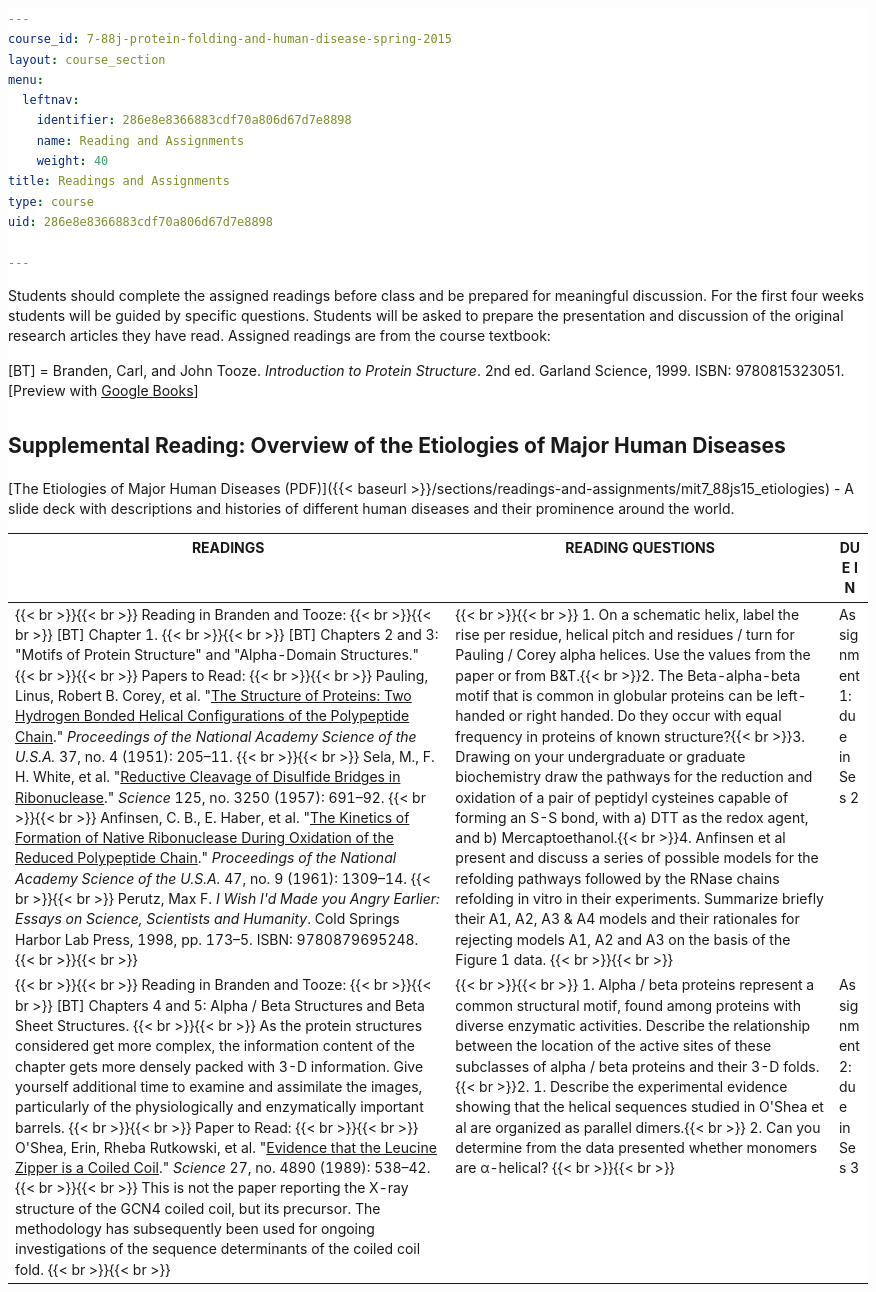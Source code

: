 ```yaml
---
course_id: 7-88j-protein-folding-and-human-disease-spring-2015
layout: course_section
menu:
  leftnav:
    identifier: 286e8e8366883cdf70a806d67d7e8898
    name: Reading and Assignments
    weight: 40
title: Readings and Assignments
type: course
uid: 286e8e8366883cdf70a806d67d7e8898

---
```


Students should complete the assigned readings before class and be prepared for meaningful discussion. For the first four weeks students will be guided by specific questions. Students will be asked to prepare the presentation and discussion of the original research articles they have read. Assigned readings are from the course textbook:

\[BT\] = Branden, Carl, and John Tooze. _Introduction to Protein Structure_. 2nd ed. Garland Science, 1999. ISBN: 9780815323051. \[Preview with [Google Books](http://books.google.com/books?id=eUYWBAAAQBAJ&pg=PAfrontcover)\]

Supplemental Reading: Overview of the Etiologies of Major Human Diseases
------------------------------------------------------------------------

[The Etiologies of Major Human Diseases (PDF)]({{< baseurl >}}/sections/readings-and-assignments/mit7_88js15_etiologies) - A slide deck with descriptions and histories of different human diseases and their prominence around the world.

| READINGS | READING QUESTIONS | DUE IN |
| --- | --- | --- |
|  {{< br >}}{{< br >}} Reading in Branden and Tooze: {{< br >}}{{< br >}} \[BT\] Chapter 1. {{< br >}}{{< br >}} \[BT\] Chapters 2 and 3: "Motifs of Protein Structure" and "Alpha-Domain Structures." {{< br >}}{{< br >}} Papers to Read: {{< br >}}{{< br >}} Pauling, Linus, Robert B. Corey, et al. "[The Structure of Proteins: Two Hydrogen Bonded Helical Configurations of the Polypeptide Chain](http://dx.doi.org/10.1073/pnas.37.4.205)." _Proceedings of the National Academy Science of the U.S.A._ 37, no. 4 (1951): 205–11. {{< br >}}{{< br >}} Sela, M., F. H. White, et al. "[Reductive Cleavage of Disulfide Bridges in Ribonuclease](http://dx.doi.org/10.1126/science.125.3250.691)." _Science_ 125, no. 3250 (1957): 691–92. {{< br >}}{{< br >}} Anfinsen, C. B., E. Haber, et al. "[The Kinetics of Formation of Native Ribonuclease During Oxidation of the Reduced Polypeptide Chain](http://www.ncbi.nlm.nih.gov/pmc/articles/PMC223141/)." _Proceedings of the National Academy Science of the U.S.A._ 47, no. 9 (1961): 1309–14. {{< br >}}{{< br >}} Perutz, Max F. _I Wish I'd Made you Angry Earlier: Essays on Science, Scientists and Humanity_. Cold Springs Harbor Lab Press, 1998, pp. 173–5. ISBN: 9780879695248. {{< br >}}{{< br >}}  |  {{< br >}}{{< br >}} 1.  On a schematic helix, label the rise per residue, helical pitch and residues / turn for Pauling / Corey alpha helices. Use the values from the paper or from B&T.{{< br >}}2.  The Beta-alpha-beta motif that is common in globular proteins can be left-handed or right handed. Do they occur with equal frequency in proteins of known structure?{{< br >}}3.  Drawing on your undergraduate or graduate biochemistry draw the pathways for the reduction and oxidation of a pair of peptidyl cysteines capable of forming an S-S bond, with a) DTT as the redox agent, and b) Mercaptoethanol.{{< br >}}4.  Anfinsen et al present and discuss a series of possible models for the refolding pathways followed by the RNase chains refolding in vitro in their experiments. Summarize briefly their A1, A2, A3 & A4 models and their rationales for rejecting models A1, A2 and A3 on the basis of the Figure 1 data. {{< br >}}{{< br >}}  | Assignment 1: due in Ses 2 |
|  {{< br >}}{{< br >}} Reading in Branden and Tooze: {{< br >}}{{< br >}} \[BT\] Chapters 4 and 5: Alpha / Beta Structures and Beta Sheet Structures. {{< br >}}{{< br >}} As the protein structures considered get more complex, the information content of the chapter gets more densely packed with 3-D information. Give yourself additional time to examine and assimilate the images, particularly of the physiologically and enzymatically important barrels. {{< br >}}{{< br >}} Paper to Read: {{< br >}}{{< br >}} O'Shea, Erin, Rheba Rutkowski, et al. "[Evidence that the Leucine Zipper is a Coiled Coil](http://dx.doi.org/10.1126/science.2911757)." _Science_ 27, no. 4890 (1989): 538–42. {{< br >}}{{< br >}} This is not the paper reporting the X-ray structure of the GCN4 coiled coil, but its precursor. The methodology has subsequently been used for ongoing investigations of the sequence determinants of the coiled coil fold. {{< br >}}{{< br >}}  |  {{< br >}}{{< br >}} 1.  Alpha / beta proteins represent a common structural motif, found among proteins with diverse enzymatic activities. Describe the relationship between the location of the active sites of these subclasses of alpha / beta proteins and their 3-D folds.{{< br >}}2.  1.  Describe the experimental evidence showing that the helical sequences studied in O'Shea et al are organized as parallel dimers.{{< br >}}    2.  Can you determine from the data presented whether monomers are α-helical? {{< br >}}{{< br >}}  | Assignment 2: due in Ses 3 |